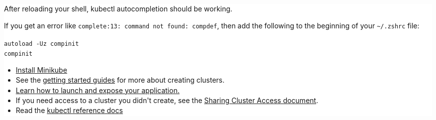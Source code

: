 After reloading your shell, kubectl autocompletion should be working.

If you get an error like `complete:13: command not found: compdef`, then add the following to the beginning of your `~/.zshrc` file:

```shell
autoload -Uz compinit
compinit
```

- [Install Minikube](/docs/tasks/tools/install-minikube.md)
- See the [getting started guides](/docs/setup/) for more about creating clusters.
- [Learn how to launch and expose your application.](/docs/tasks/access-application-cluster/service-access-application-cluster/)
- If you need access to a cluster you didn't create, see the [Sharing Cluster Access document](/docs/tasks/access-application-cluster/configure-access-multiple-clusters/).
- Read the [kubectl reference docs](/docs/reference/kubectl/kubectl/)
